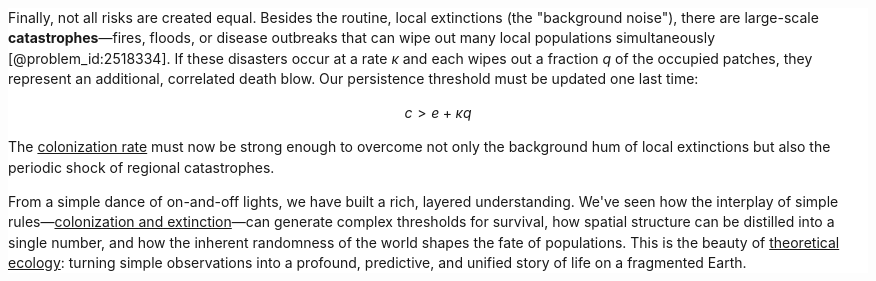 Finally, not all risks are created equal. Besides the routine, local extinctions (the "background noise"), there are large-scale **catastrophes**—fires, floods, or disease outbreaks that can wipe out many local populations simultaneously [@problem_id:2518334]. If these disasters occur at a rate $\kappa$ and each wipes out a fraction $q$ of the occupied patches, they represent an additional, correlated death blow. Our persistence threshold must be updated one last time:

$$
c > e + \kappa q
$$

The [colonization rate](@article_id:181004) must now be strong enough to overcome not only the background hum of local extinctions but also the periodic shock of regional catastrophes.

From a simple dance of on-and-off lights, we have built a rich, layered understanding. We've seen how the interplay of simple rules—[colonization and extinction](@article_id:195713)—can generate complex thresholds for survival, how spatial structure can be distilled into a single number, and how the inherent randomness of the world shapes the fate of populations. This is the beauty of [theoretical ecology](@article_id:197175): turning simple observations into a profound, predictive, and unified story of life on a fragmented Earth.